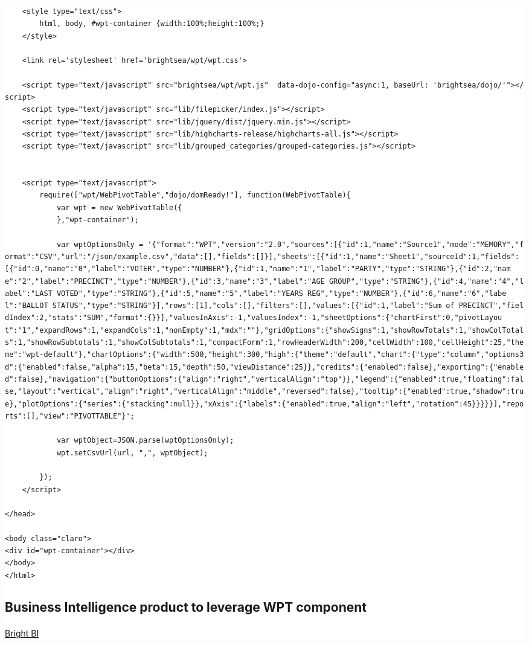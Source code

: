         <style type="text/css">
            html, body, #wpt-container {width:100%;height:100%;}
        </style>
    
        <link rel='stylesheet' href='brightsea/wpt/wpt.css'>
    
        <script type="text/javascript" src="brightsea/wpt/wpt.js"  data-dojo-config="async:1, baseUrl: 'brightsea/dojo/'"></script>
        <script type="text/javascript" src="lib/filepicker/index.js"></script>
        <script type="text/javascript" src="lib/jquery/dist/jquery.min.js"></script>
        <script type="text/javascript" src="lib/highcharts-release/highcharts-all.js"></script>
        <script type="text/javascript" src="lib/grouped_categories/grouped-categories.js"></script>
    
    
        <script type="text/javascript">
            require(["wpt/WebPivotTable","dojo/domReady!"], function(WebPivotTable){
                var wpt = new WebPivotTable({
                },"wpt-container");
    
                var wptOptionsOnly = '{"format":"WPT","version":"2.0","sources":[{"id":1,"name":"Source1","mode":"MEMORY","format":"CSV","url":"/json/example.csv","data":[],"fields":[]}],"sheets":[{"id":1,"name":"Sheet1","sourceId":1,"fields":[{"id":0,"name":"0","label":"VOTER","type":"NUMBER"},{"id":1,"name":"1","label":"PARTY","type":"STRING"},{"id":2,"name":"2","label":"PRECINCT","type":"NUMBER"},{"id":3,"name":"3","label":"AGE GROUP","type":"STRING"},{"id":4,"name":"4","label":"LAST VOTED","type":"STRING"},{"id":5,"name":"5","label":"YEARS REG","type":"NUMBER"},{"id":6,"name":"6","label":"BALLOT STATUS","type":"STRING"}],"rows":[1],"cols":[],"filters":[],"values":[{"id":1,"label":"Sum of PRECINCT","fieldIndex":2,"stats":"SUM","format":{}}],"valuesInAxis":-1,"valuesIndex":-1,"sheetOptions":{"chartFirst":0,"pivotLayout":"1","expandRows":1,"expandCols":1,"nonEmpty":1,"mdx":""},"gridOptions":{"showSigns":1,"showRowTotals":1,"showColTotals":1,"showRowSubtotals":1,"showColSubtotals":1,"compactForm":1,"rowHeaderWidth":200,"cellWidth":100,"cellHeight":25,"theme":"wpt-default"},"chartOptions":{"width":500,"height":300,"high":{"theme":"default","chart":{"type":"column","options3d":{"enabled":false,"alpha":15,"beta":15,"depth":50,"viewDistance":25}},"credits":{"enabled":false},"exporting":{"enabled":false},"navigation":{"buttonOptions":{"align":"right","verticalAlign":"top"}},"legend":{"enabled":true,"floating":false,"layout":"vertical","align":"right","verticalAlign":"middle","reversed":false},"tooltip":{"enabled":true,"shadow":true},"plotOptions":{"series":{"stacking":null}},"xAxis":{"labels":{"enabled":true,"align":"left","rotation":45}}}}}],"reports":[],"view":"PIVOTTABLE"}';
    
                var wptObject=JSON.parse(wptOptionsOnly);
                wpt.setCsvUrl(url, ",", wptObject);
    
            });
        </script>
    
    </head>
    
    <body class="claro">
    <div id="wpt-container"></div>
    </body>
    </html>
    
## Business Intelligence product to leverage WPT component

<a href='http://bi2.io/' target='_blank'>Bright BI</a>
  
 